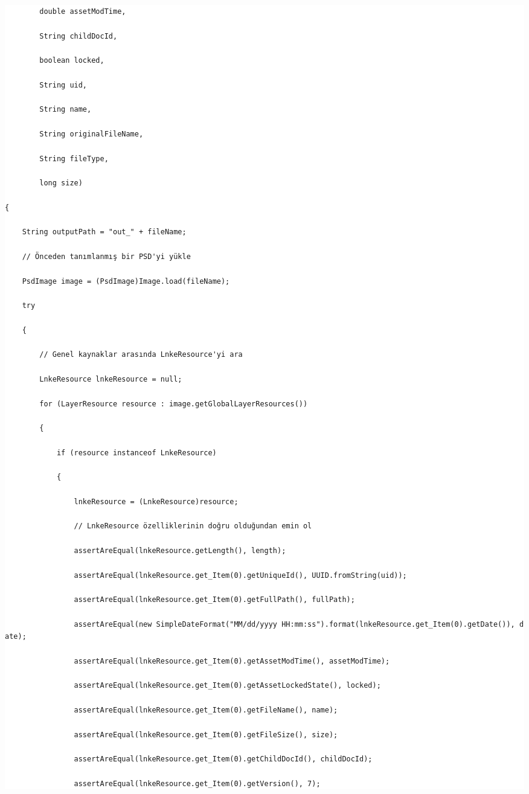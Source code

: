             double assetModTime,

            String childDocId,

            boolean locked,

            String uid,

            String name,

            String originalFileName,

            String fileType,

            long size)

    {

        String outputPath = "out_" + fileName;

        // Önceden tanımlanmış bir PSD'yi yükle

        PsdImage image = (PsdImage)Image.load(fileName);

        try

        {

            // Genel kaynaklar arasında LnkeResource'yi ara

            LnkeResource lnkeResource = null;

            for (LayerResource resource : image.getGlobalLayerResources())

            {

                if (resource instanceof LnkeResource)

                {

                    lnkeResource = (LnkeResource)resource;

                    // LnkeResource özelliklerinin doğru olduğundan emin ol

                    assertAreEqual(lnkeResource.getLength(), length);

                    assertAreEqual(lnkeResource.get_Item(0).getUniqueId(), UUID.fromString(uid));

                    assertAreEqual(lnkeResource.get_Item(0).getFullPath(), fullPath);

                    assertAreEqual(new SimpleDateFormat("MM/dd/yyyy HH:mm:ss").format(lnkeResource.get_Item(0).getDate()), date);

                    assertAreEqual(lnkeResource.get_Item(0).getAssetModTime(), assetModTime);

                    assertAreEqual(lnkeResource.get_Item(0).getAssetLockedState(), locked);

                    assertAreEqual(lnkeResource.get_Item(0).getFileName(), name);

                    assertAreEqual(lnkeResource.get_Item(0).getFileSize(), size);

                    assertAreEqual(lnkeResource.get_Item(0).getChildDocId(), childDocId);

                    assertAreEqual(lnkeResource.get_Item(0).getVersion(), 7);
